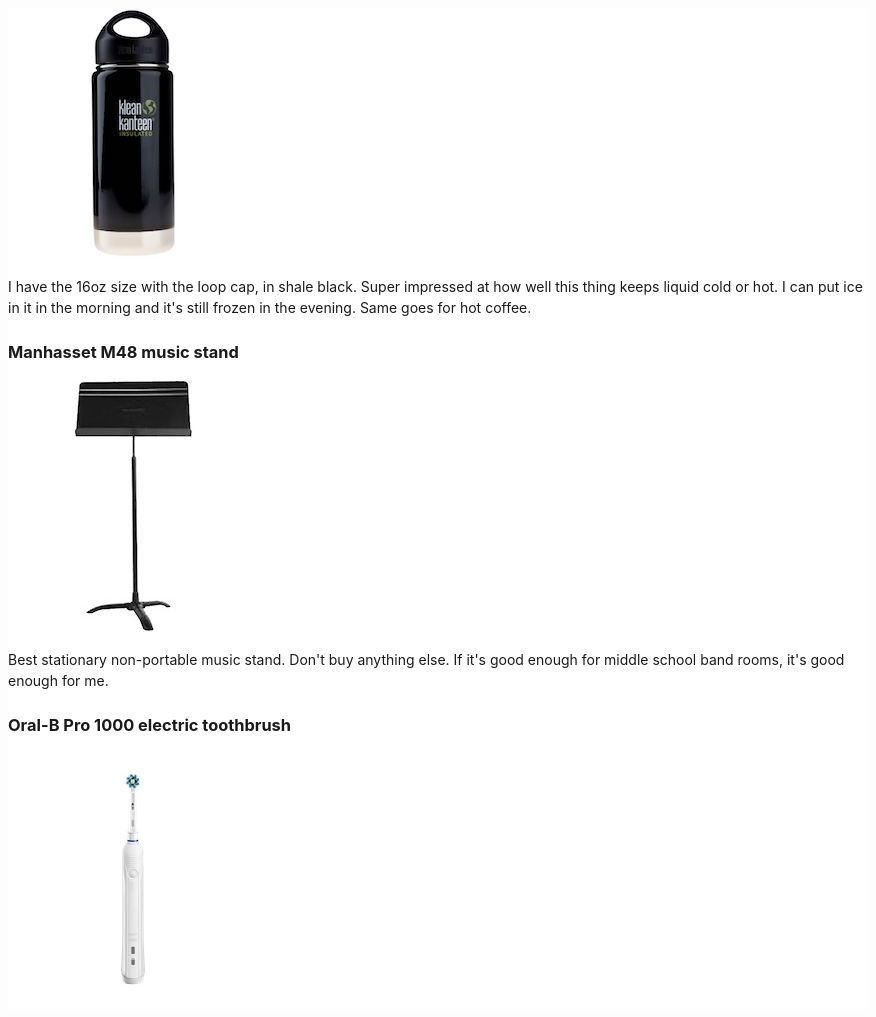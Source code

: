 ![Klean Kanteen Insulated Wide water bottle](/assets/life-stack/klean-kanteen-insulated-wide-water-bottle.jpg)

I have the 16oz size with the loop cap, in shale black. Super impressed at how well this thing keeps liquid cold or hot. I can put ice in it in the morning and it's still frozen in the evening. Same goes for hot coffee.

### **Manhasset M48** music stand
![Manhasset M48 music stand](/assets/life-stack/manhasset-m48-music-stand.jpg)

Best stationary non-portable music stand. Don't buy anything else. If it's good enough for middle school band rooms, it's good enough for me.

### **Oral-B Pro 1000** electric toothbrush
![Oral-B Pro 1000 electric toothbrush](/assets/life-stack/oral-b-pro-1000-electric-toothbrush.jpg)
